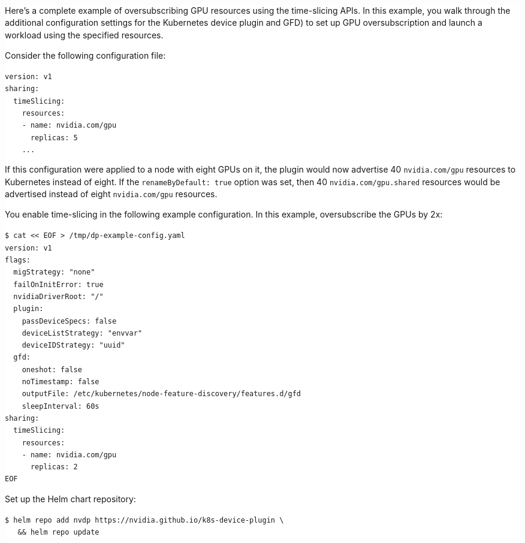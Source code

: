 Here’s a complete example of oversubscribing GPU resources using the time-slicing APIs. In this example, you walk through the additional configuration settings for the Kubernetes device plugin and GFD) to set up GPU oversubscription and launch a workload using the specified resources.

Consider the following configuration file:

```
version: v1
sharing:
  timeSlicing:
    resources:
    - name: nvidia.com/gpu
      replicas: 5
    ...

```

If this configuration were applied to a node with eight GPUs on it, the plugin would now advertise 40 `nvidia.com/gpu` resources to Kubernetes instead of eight. If the `renameByDefault: true` option was set, then 40 `nvidia.com/gpu.shared` resources would be advertised instead of eight `nvidia.com/gpu` resources. 

You enable time-slicing in the following example configuration. In this example, oversubscribe the GPUs by 2x:

```
$ cat << EOF > /tmp/dp-example-config.yaml
version: v1
flags:
  migStrategy: "none"
  failOnInitError: true
  nvidiaDriverRoot: "/"
  plugin:
    passDeviceSpecs: false
    deviceListStrategy: "envvar"
    deviceIDStrategy: "uuid"
  gfd:
    oneshot: false
    noTimestamp: false
    outputFile: /etc/kubernetes/node-feature-discovery/features.d/gfd
    sleepInterval: 60s
sharing:
  timeSlicing:
    resources:
    - name: nvidia.com/gpu
      replicas: 2
EOF

```

Set up the Helm chart repository:

```
$ helm repo add nvdp https://nvidia.github.io/k8s-device-plugin \
   && helm repo update

```
